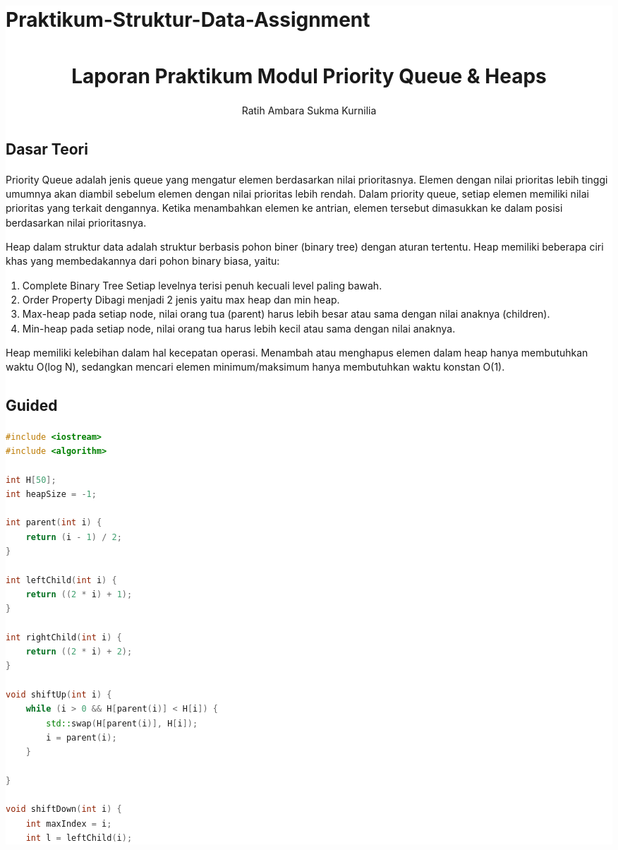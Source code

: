 # Praktikum-Struktur-Data-Assignment
# <h1 align="center">Laporan Praktikum Modul Priority Queue & Heaps</h1>
<p align="center">Ratih Ambara Sukma Kurnilia</p>

## Dasar Teori

Priority Queue adalah jenis queue yang mengatur elemen berdasarkan nilai prioritasnya. Elemen dengan nilai prioritas lebih tinggi umumnya akan diambil sebelum elemen dengan nilai prioritas lebih rendah. Dalam priority queue, setiap elemen memiliki nilai prioritas yang terkait dengannya. Ketika menambahkan elemen ke antrian, elemen tersebut dimasukkan ke dalam posisi berdasarkan nilai prioritasnya.

Heap dalam struktur data adalah struktur berbasis pohon biner (binary tree) dengan aturan tertentu. Heap memiliki beberapa ciri khas yang membedakannya dari pohon binary biasa, yaitu:
1) Complete Binary Tree 
   Setiap levelnya terisi penuh kecuali level paling bawah.
2) Order Property
   Dibagi menjadi 2 jenis yaitu max heap dan min heap.
3) Max-heap
   pada setiap node, nilai orang tua (parent) harus lebih besar atau sama dengan nilai anaknya (children).
4) Min-heap
   pada setiap node, nilai orang tua harus lebih kecil atau sama dengan nilai anaknya.

Heap memiliki kelebihan dalam hal kecepatan operasi. Menambah atau menghapus elemen dalam heap hanya membutuhkan waktu O(log N), sedangkan mencari elemen minimum/maksimum hanya membutuhkan waktu konstan O(1).

## Guided 

```C++
#include <iostream>
#include <algorithm>

int H[50];
int heapSize = -1;

int parent(int i) {
    return (i - 1) / 2;
}

int leftChild(int i) {
    return ((2 * i) + 1);
}

int rightChild(int i) {
    return ((2 * i) + 2);
}

void shiftUp(int i) {
    while (i > 0 && H[parent(i)] < H[i]) {
        std::swap(H[parent(i)], H[i]);
        i = parent(i);
    }

}

void shiftDown(int i) {
    int maxIndex = i;
    int l = leftChild(i);
```